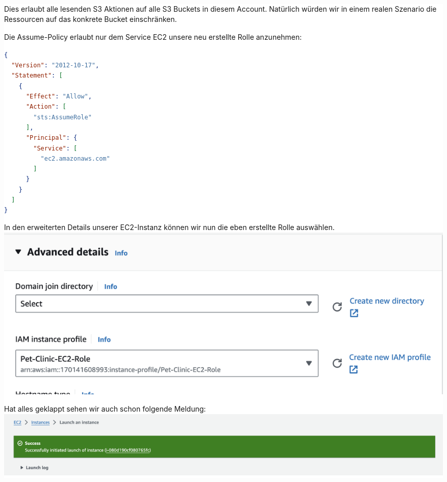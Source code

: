 Dies erlaubt alle lesenden S3 Aktionen auf alle S3 Buckets in diesem Account. Natürlich würden wir in einem realen
Szenario die Ressourcen auf das konkrete Bucket einschränken.

Die Assume-Policy erlaubt nur dem Service EC2 unsere neu erstellte Rolle anzunehmen:

```json
{
  "Version": "2012-10-17",
  "Statement": [
    {
      "Effect": "Allow",
      "Action": [
        "sts:AssumeRole"
      ],
      "Principal": {
        "Service": [
          "ec2.amazonaws.com"
        ]
      }
    }
  ]
}
```

In den erweiterten Details unserer EC2-Instanz können wir nun die eben erstellte Rolle auswählen.
![EC2 Instanz wird eine Rolle zugewiesen](img/ec2-role-select.png)

Hat alles geklappt sehen wir auch schon folgende Meldung:
![EC2 Erfolgsmeldung](img/ec2-success.png)
